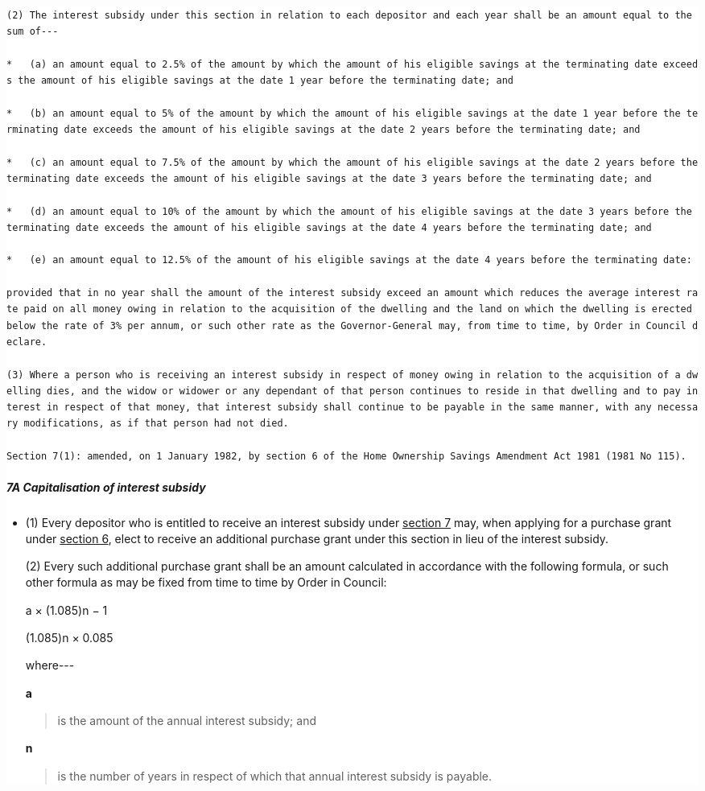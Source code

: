     (2) The interest subsidy under this section in relation to each depositor and each year shall be an amount equal to the sum of---
        
    *   (a) an amount equal to 2.5% of the amount by which the amount of his eligible savings at the terminating date exceeds the amount of his eligible savings at the date 1 year before the terminating date; and
    
    *   (b) an amount equal to 5% of the amount by which the amount of his eligible savings at the date 1 year before the terminating date exceeds the amount of his eligible savings at the date 2 years before the terminating date; and
    
    *   (c) an amount equal to 7.5% of the amount by which the amount of his eligible savings at the date 2 years before the terminating date exceeds the amount of his eligible savings at the date 3 years before the terminating date; and
    
    *   (d) an amount equal to 10% of the amount by which the amount of his eligible savings at the date 3 years before the terminating date exceeds the amount of his eligible savings at the date 4 years before the terminating date; and
    
    *   (e) an amount equal to 12.5% of the amount of his eligible savings at the date 4 years before the terminating date:
    
    provided that in no year shall the amount of the interest subsidy exceed an amount which reduces the average interest rate paid on all money owing in relation to the acquisition of the dwelling and the land on which the dwelling is erected below the rate of 3% per annum, or such other rate as the Governor-General may, from time to time, by Order in Council declare.
    
    (3) Where a person who is receiving an interest subsidy in respect of money owing in relation to the acquisition of a dwelling dies, and the widow or widower or any dependant of that person continues to reside in that dwelling and to pay interest in respect of that money, that interest subsidy shall continue to be payable in the same manner, with any necessary modifications, as if that person had not died.
    
    Section 7(1): amended, on 1 January 1982, by section 6 of the Home Ownership Savings Amendment Act 1981 (1981 No 115).

##### 7A Capitalisation of interest subsidy
    
*   (1) Every depositor who is entitled to receive an interest subsidy under [section 7][10] may, when applying for a purchase grant under [section 6][9], elect to receive an additional purchase grant under this section in lieu of the interest subsidy.
    
    (2) Every such additional purchase grant shall be an amount calculated in accordance with the following formula, or such other formula as may be fixed from time to time by Order in Council:
    
    a × (1.085)n − 1 
    
    (1.085)n × 0.085 
    
    where---
    
    **a**
    > 
    > is the amount of the annual interest subsidy; and
    
    **n**
    > 
    > is the number of years in respect of which that annual interest subsidy is payable.
    

[0]: http://www.legislation.govt.nz/act/public/1974/0051/latest/link.aspx?id=DLM195466
[1]: http://www.legislation.govt.nz/act/public/1974/0051/latest/whole.html#DLM414824
[2]: http://www.legislation.govt.nz/act/public/1974/0051/latest/whole.html#DLM414826
[3]: http://www.legislation.govt.nz/act/public/1974/0051/latest/whole.html#DLM414827
[4]: http://www.legislation.govt.nz/act/public/1974/0051/latest/whole.html#DLM415201
[5]: http://www.legislation.govt.nz/act/public/1974/0051/latest/whole.html#DLM415203
[6]: http://www.legislation.govt.nz/act/public/1974/0051/latest/whole.html#DLM415205
[7]: http://www.legislation.govt.nz/act/public/1974/0051/latest/whole.html#DLM415210
[8]: http://www.legislation.govt.nz/act/public/1974/0051/latest/whole.html#DLM415213
[9]: http://www.legislation.govt.nz/act/public/1974/0051/latest/whole.html#DLM415216
[10]: http://www.legislation.govt.nz/act/public/1974/0051/latest/whole.html#DLM415222
[11]: http://www.legislation.govt.nz/act/public/1974/0051/latest/whole.html#DLM415224
[12]: http://www.legislation.govt.nz/act/public/1974/0051/latest/whole.html#DLM415229
[13]: http://www.legislation.govt.nz/act/public/1974/0051/latest/whole.html#DLM415231
[14]: http://www.legislation.govt.nz/act/public/1974/0051/latest/whole.html#DLM415233
[15]: http://www.legislation.govt.nz/act/public/1974/0051/latest/whole.html#DLM415235
[16]: http://www.legislation.govt.nz/act/public/1974/0051/latest/whole.html#DLM415237
[17]: http://www.legislation.govt.nz/act/public/1974/0051/latest/whole.html#DLM415239
[18]: http://www.legislation.govt.nz/act/public/1974/0051/latest/whole.html#DLM415247
[19]: http://www.legislation.govt.nz/act/public/1974/0051/latest/whole.html#DLM415249
[20]: http://www.legislation.govt.nz/act/public/1974/0051/latest/whole.html#DLM415250
[21]: http://www.legislation.govt.nz/act/public/1974/0051/latest/whole.html#DLM415252
[22]: http://www.legislation.govt.nz/act/public/1974/0051/latest/whole.html#DLM415257
[23]: http://www.legislation.govt.nz/act/public/1974/0051/latest/whole.html#DLM415259
[24]: http://www.legislation.govt.nz/act/public/1974/0051/latest/whole.html#DLM415266
[25]: http://www.legislation.govt.nz/act/public/1974/0051/latest/whole.html#DLM415272
[26]: http://www.legislation.govt.nz/act/public/1974/0051/latest/whole.html#DLM415274
[27]: http://www.legislation.govt.nz/act/public/1974/0051/latest/whole.html#DLM415282
[28]: http://www.legislation.govt.nz/act/public/1974/0051/latest/whole.html#DLM415284
[29]: http://www.legislation.govt.nz/act/public/1974/0051/latest/whole.html#DLM415286
[30]: http://www.legislation.govt.nz/act/public/1974/0051/latest/whole.html#DLM415288
[31]: http://www.legislation.govt.nz/act/public/1974/0051/latest/whole.html#DLM415291
[32]: http://www.legislation.govt.nz/act/public/1974/0051/latest/whole.html#DLM415298
[33]: http://www.legislation.govt.nz/act/public/1974/0051/latest/whole.html#DLM415505
[34]: http://www.legislation.govt.nz/act/public/1974/0051/latest/whole.html#DLM415512
[35]: http://www.legislation.govt.nz/act/public/1974/0051/latest/whole.html#DLM415519
[36]: http://www.legislation.govt.nz/act/public/1974/0051/latest/whole.html#DLM415520
[37]: http://www.legislation.govt.nz/act/public/1974/0051/latest/whole.html#DLM415521
[38]: http://www.legislation.govt.nz/act/public/1974/0051/latest/link.aspx?id=DLM371769
[39]: http://www.legislation.govt.nz/act/public/1974/0051/latest/link.aspx?id=DLM372346
[40]: http://www.legislation.govt.nz/act/public/1974/0051/latest/link.aspx?id=DLM129109
[41]: http://www.legislation.govt.nz/act/public/1974/0051/latest/link.aspx?id=DLM413772
[42]: http://www.legislation.govt.nz/act/public/1974/0051/latest/link.aspx?id=DLM444057
[43]: http://www.legislation.govt.nz/act/public/1974/0051/latest/link.aspx?id=DLM124106
[44]: http://www.legislation.govt.nz/act/public/1974/0051/latest/link.aspx?id=DLM261023
[45]: http://www.legislation.govt.nz/act/public/1974/0051/latest/link.aspx?id=DLM130377
[46]: http://www.legislation.govt.nz/act/public/1974/0051/latest/link.aspx?id=DLM96736
[47]: http://www.legislation.govt.nz/act/public/1974/0051/latest/link.aspx?id=DLM444178
[48]: http://www.legislation.govt.nz/act/public/1974/0051/latest/link.aspx?id=DLM162942
[49]: http://www.legislation.govt.nz/act/public/1974/0051/latest/link.aspx?id=DLM1523176
[50]: http://www.legislation.govt.nz/act/public/1974/0051/latest/link.aspx?id=DLM414098
[51]: http://www.legislation.govt.nz/act/public/1974/0051/latest/link.aspx?id=DLM444144
[52]: http://www.legislation.govt.nz/act/public/1974/0051/latest/link.aspx?id=DLM1518393
[53]: http://www.legislation.govt.nz/act/public/1974/0051/latest/link.aspx?id=DLM82998
[54]: http://www.legislation.govt.nz/act/public/1974/0051/latest/link.aspx?id=DLM412230
[55]: http://www.legislation.govt.nz/act/public/1974/0051/latest/link.aspx?id=DLM412238
[56]: http://www.legislation.govt.nz/act/public/1974/0051/latest/link.aspx?id=DLM412246
[57]: http://www.legislation.govt.nz/act/public/1974/0051/latest/link.aspx?id=DLM412248
[58]: http://www.legislation.govt.nz/act/public/1974/0051/latest/link.aspx?id=DLM412228
[59]: http://www.legislation.govt.nz/act/public/1974/0051/latest/link.aspx?id=DLM412225
[60]: http://www.legislation.govt.nz/act/public/1974/0051/latest/link.aspx?id=DLM352254
[61]: http://www.legislation.govt.nz/act/public/1974/0051/latest/link.aspx?id=DLM351688
[62]: http://www.legislation.govt.nz/act/public/1974/0051/latest/link.aspx?id=DLM116917
[63]: http://www.legislation.govt.nz/act/public/1974/0051/latest/link.aspx?id=DLM1520565
[64]: http://www.legislation.govt.nz/act/public/1974/0051/latest/link.aspx?id=DLM204851
[65]: http://www.legislation.govt.nz/act/public/1974/0051/latest/link.aspx?id=DLM269031
[66]: http://www.legislation.govt.nz/act/public/1974/0051/latest/link.aspx?id=DLM141417
[67]: http://www.legislation.govt.nz/act/public/1974/0051/latest/link.aspx?id=DLM35049
[68]: http://www.legislation.govt.nz/act/public/1974/0051/latest/link.aspx?id=DLM29377
[69]: http://www.legislation.govt.nz/act/public/1974/0051/latest/link.aspx?id=DLM3360714
[70]: http://www.pco.parliament.govt.nz/reprints/
[71]: http://www.legislation.govt.nz/act/public/1974/0051/latest/link.aspx?id=DLM195439
[72]: http://www.pco.parliament.govt.nz/editorial-conventions/
[73]: http://www.legislation.govt.nz/act/public/1974/0051/latest/link.aspx?id=DLM195468
[74]: http://www.legislation.govt.nz/act/public/1974/0051/latest/link.aspx?id=DLM195470
[75]: http://www.legislation.govt.nz/act/public/1974/0051/latest/link.aspx?id=DLM1512303
[76]: http://www.legislation.govt.nz/act/public/1974/0051/latest/link.aspx?id=DLM95832
[77]: http://www.legislation.govt.nz/act/public/1974/0051/latest/link.aspx?id=DLM29369
[78]: http://www.legislation.govt.nz/act/public/1974/0051/latest/link.aspx?id=DLM116913
[79]: http://www.legislation.govt.nz/act/public/1974/0051/latest/link.aspx?id=DLM260673
[80]: http://www.legislation.govt.nz/act/public/1974/0051/latest/link.aspx?id=DLM129115
[81]: http://www.legislation.govt.nz/act/public/1974/0051/latest/link.aspx?id=DLM123664
[82]: http://www.legislation.govt.nz/act/public/1974/0051/latest/link.aspx?id=DLM82996
[83]: http://www.legislation.govt.nz/act/public/1974/0051/latest/link.aspx?id=DLM35031
[84]: http://www.legislation.govt.nz/act/public/1974/0051/latest/link.aspx?id=DLM444055